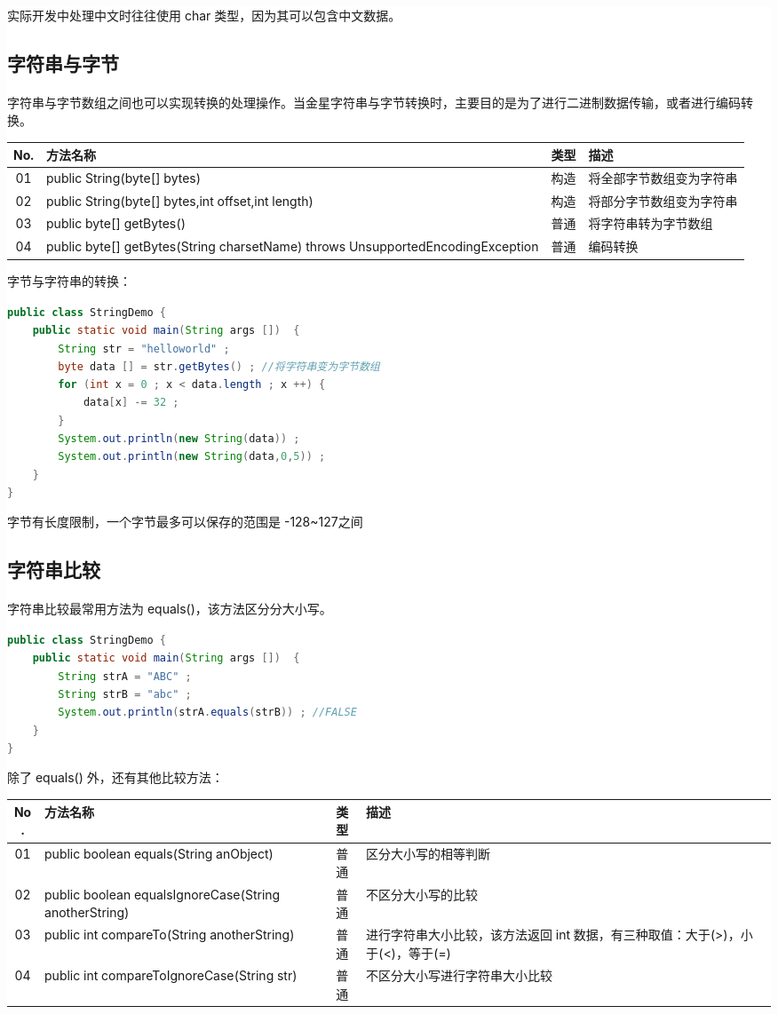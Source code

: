 实际开发中处理中文时往往使用 char 类型，因为其可以包含中文数据。




## 字符串与字节

字符串与字节数组之间也可以实现转换的处理操作。当金星字符串与字节转换时，主要目的是为了进行二进制数据传输，或者进行编码转换。

No. | 方法名称 | 类型 | 描述
:-: | :- | :-: | :-
01 | public String(byte[] bytes) | 构造 | 将全部字节数组变为字符串
02 | public String(byte[] bytes,int offset,int length) | 构造 | 将部分字节数组变为字符串
03 | public byte[] getBytes() | 普通 | 将字符串转为字节数组
04 | public byte[] getBytes(String charsetName) throws UnsupportedEncodingException| 普通 | 编码转换


字节与字符串的转换：
```java
public class StringDemo {
	public static void main(String args [])  {
		String str = "helloworld" ;
		byte data [] = str.getBytes() ; //将字符串变为字节数组
		for (int x = 0 ; x < data.length ; x ++) {
			data[x] -= 32 ;
		}
		System.out.println(new String(data)) ;
		System.out.println(new String(data,0,5)) ;
	}
}
```
字节有长度限制，一个字节最多可以保存的范围是 -128~127之间


## 字符串比较

字符串比较最常用方法为 equals()，该方法区分分大小写。

```java
public class StringDemo {
	public static void main(String args [])  {
		String strA = "ABC" ;
		String strB = "abc" ;
		System.out.println(strA.equals(strB)) ; //FALSE
	}
}
```

除了 equals() 外，还有其他比较方法：

No. | 方法名称 | 类型 | 描述
:-: | :- | :-: | :-
01 | public boolean equals​(String anObject) | 普通 | 区分大小写的相等判断
02 | public boolean equalsIgnoreCase​(String anotherString) | 普通 | 不区分大小写的比较
03 | public int compareTo​(String anotherString) | 普通 | 进行字符串大小比较，该方法返回 int 数据，有三种取值：大于(>)，小于(<)，等于(=)
04 | public int compareToIgnoreCase​(String str) | 普通 | 不区分大小写进行字符串大小比较
